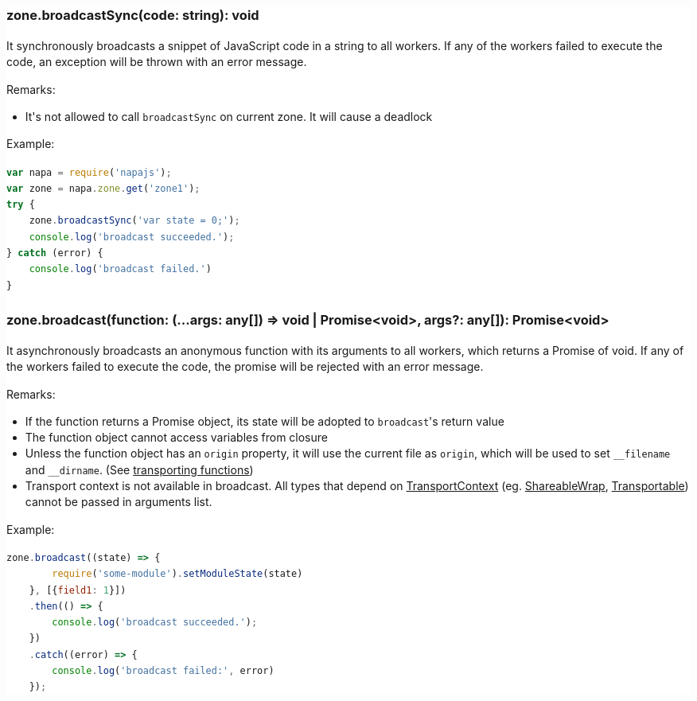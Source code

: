### <a name="broadcast-code-sync"></a> zone.broadcastSync(code: string): void
It synchronously broadcasts a snippet of JavaScript code in a string to all workers. If any of the workers failed to execute the code, an exception will be thrown with an error message.

Remarks:

- It's not allowed to call `broadcastSync` on current zone. It will cause a deadlock

Example:

```js
var napa = require('napajs');
var zone = napa.zone.get('zone1');
try {
    zone.broadcastSync('var state = 0;');
    console.log('broadcast succeeded.');
} catch (error) {
    console.log('broadcast failed.')
}
```

### <a name="broadcast-function"></a> zone.broadcast(function: (...args: any[]) => void | Promise\<void\>, args?: any[]): Promise\<void\>
It asynchronously broadcasts an anonymous function with its arguments to all workers, which returns a Promise of void. If any of the workers failed to execute the code, the promise will be rejected with an error message.

Remarks:

- If the function returns a Promise object, its state will be adopted to `broadcast`'s return value
- The function object cannot access variables from closure
- Unless the function object has an `origin` property, it will use the current file as `origin`, which will be used to set `__filename` and `__dirname`. (See [transporting functions](./transport.md#transporting-functions))
- Transport context is not available in broadcast. All types that depend on [TransportContext](./transport.md#transport-context) (eg. [ShareableWrap](https://github.com/Microsoft/napajs/blob/master/inc/napa/module/shareable-wrap.h), [Transportable](./transport.md#-interface-transportable)) cannot be passed in arguments list.

Example:

```js
zone.broadcast((state) => {
        require('some-module').setModuleState(state)
    }, [{field1: 1}])
    .then(() => {
        console.log('broadcast succeeded.');
    })
    .catch((error) => {
        console.log('broadcast failed:', error)
    });
```
